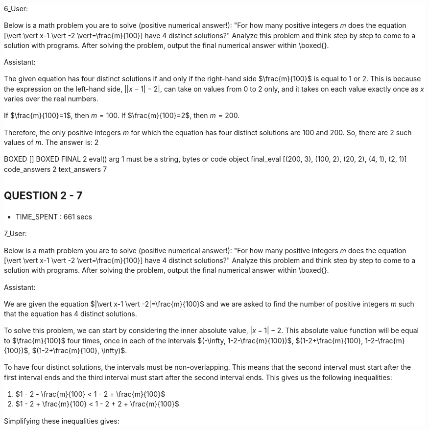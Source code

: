 6_User:

Below is a math problem you are to solve (positive numerical answer!):
"For how many positive integers $m$ does the equation \[\vert \vert x-1 \vert -2 \vert=\frac{m}{100}\] have $4$ distinct solutions?"
Analyze this problem and think step by step to come to a solution with programs. After solving the problem, output the final numerical answer within \boxed{}.

Assistant:

 The given equation has four distinct solutions if and only if the right-hand side $\frac{m}{100}$ is equal to $1$ or $2$. This is because the expression on the left-hand side, $|\vert x-1 \vert -2|$, can take on values from $0$ to $2$ only, and it takes on each value exactly once as $x$ varies over the real numbers.

If $\frac{m}{100}=1$, then $m=100$. If $\frac{m}{100}=2$, then $m=200$.

Therefore, the only positive integers $m$ for which the equation has four distinct solutions are $100$ and $200$. So, there are $2$ such values of $m$. The answer is: $2$

BOXED []
BOXED FINAL 2
eval() arg 1 must be a string, bytes or code object final_eval
[(200, 3), (100, 2), (20, 2), (4, 1), (2, 1)]
code_answers 2 text_answers 7



## QUESTION 2 - 7 
- TIME_SPENT : 661 secs

7_User:

Below is a math problem you are to solve (positive numerical answer!):
"For how many positive integers $m$ does the equation \[\vert \vert x-1 \vert -2 \vert=\frac{m}{100}\] have $4$ distinct solutions?"
Analyze this problem and think step by step to come to a solution with programs. After solving the problem, output the final numerical answer within \boxed{}.

Assistant:

 We are given the equation $|\vert x-1 \vert -2|=\frac{m}{100}$ and we are asked to find the number of positive integers $m$ such that the equation has 4 distinct solutions.

To solve this problem, we can start by considering the inner absolute value, $\vert x-1 \vert -2$. This absolute value function will be equal to $\frac{m}{100}$ four times, once in each of the intervals $(-\infty, 1-2-\frac{m}{100})$, $(1-2+\frac{m}{100}, 1-2-\frac{m}{100})$, $(1-2+\frac{m}{100}, \infty)$.

To have four distinct solutions, the intervals must be non-overlapping. This means that the second interval must start after the first interval ends and the third interval must start after the second interval ends. This gives us the following inequalities:

1. $1 - 2 - \frac{m}{100} < 1 - 2 + \frac{m}{100}$
2. $1 - 2 + \frac{m}{100} < 1 - 2 + 2 + \frac{m}{100}$

Simplifying these inequalities gives:
